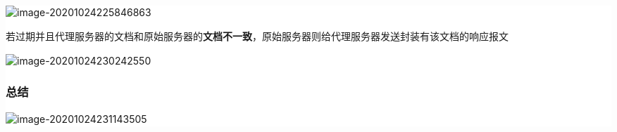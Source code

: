 ![image-20201024225846863](https://zbn-picture1-1319009493.cos.ap-chengdu.myqcloud.com/public-pic/202312061848105.png)



若过期并且代理服务器的文档和原始服务器的**文档不一致**，原始服务器则给代理服务器发送封装有该文档的响应报文

![image-20201024230242550](https://zbn-picture1-1319009493.cos.ap-chengdu.myqcloud.com/public-pic/202312061848192.png)



### 总结

![image-20201024231143505](https://zbn-picture1-1319009493.cos.ap-chengdu.myqcloud.com/public-pic/202312061848281.png)


